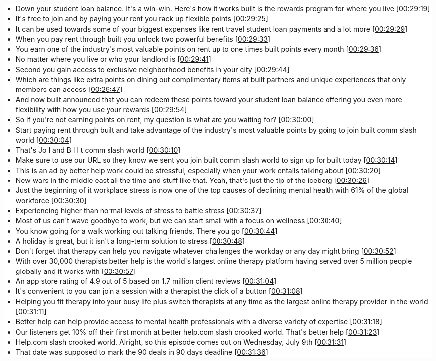 *  Down your student loan balance. It's a win-win. Here's how it works built is the rewards program for where you live [[00:29:19](https://www.youtube.com/watch?v=x96_k7rGTNE&t=1759.32s)]
*  It's free to join and by paying your rent you rack up flexible points [[00:29:25](https://www.youtube.com/watch?v=x96_k7rGTNE&t=1765.1599999999999s)]
*  It can be used towards some of your biggest expenses like rent travel student loan payments and a lot more [[00:29:29](https://www.youtube.com/watch?v=x96_k7rGTNE&t=1769.0s)]
*  When you pay rent through built you unlock two powerful benefits [[00:29:33](https://www.youtube.com/watch?v=x96_k7rGTNE&t=1773.44s)]
*  You earn one of the industry's most valuable points on rent up to one times built points every month [[00:29:36](https://www.youtube.com/watch?v=x96_k7rGTNE&t=1776.56s)]
*  No matter where you live or who your landlord is [[00:29:41](https://www.youtube.com/watch?v=x96_k7rGTNE&t=1781.3400000000001s)]
*  Second you gain access to exclusive neighborhood benefits in your city [[00:29:44](https://www.youtube.com/watch?v=x96_k7rGTNE&t=1784.0800000000002s)]
*  Which are things like extra points on dining out complimentary items at built partners and unique experiences that only members can access [[00:29:47](https://www.youtube.com/watch?v=x96_k7rGTNE&t=1787.16s)]
*  And now built announced that you can redeem these points toward your student loan balance offering you even more flexibility with how you use your rewards [[00:29:54](https://www.youtube.com/watch?v=x96_k7rGTNE&t=1794.04s)]
*  So if you're not earning points on rent, my question is what are you waiting for? [[00:30:00](https://www.youtube.com/watch?v=x96_k7rGTNE&t=1800.98s)]
*  Start paying rent through built and take advantage of the industry's most valuable points by going to join built comm slash world [[00:30:04](https://www.youtube.com/watch?v=x96_k7rGTNE&t=1804.8600000000001s)]
*  That's Jo I and B I l t comm slash world [[00:30:10](https://www.youtube.com/watch?v=x96_k7rGTNE&t=1810.8200000000002s)]
*  Make sure to use our URL so they know we sent you join built comm slash world to sign up for built today [[00:30:14](https://www.youtube.com/watch?v=x96_k7rGTNE&t=1814.66s)]
*  This is an ad by better help work could be stressful, especially when your work entails talking about [[00:30:20](https://www.youtube.com/watch?v=x96_k7rGTNE&t=1820.38s)]
*  New wars in the middle east all the time and stuff like that. Yeah, that's just the tip of the iceberg [[00:30:26](https://www.youtube.com/watch?v=x96_k7rGTNE&t=1826.7s)]
*  Just the beginning of it workplace stress is now one of the top causes of declining mental health with 61% of the global workforce [[00:30:30](https://www.youtube.com/watch?v=x96_k7rGTNE&t=1830.5s)]
*  Experiencing higher than normal levels of stress to battle stress [[00:30:37](https://www.youtube.com/watch?v=x96_k7rGTNE&t=1837.02s)]
*  Most of us can't wave goodbye to work, but we can start small with a focus on wellness [[00:30:40](https://www.youtube.com/watch?v=x96_k7rGTNE&t=1840.06s)]
*  You know going for a walk working out talking friends. There you go [[00:30:44](https://www.youtube.com/watch?v=x96_k7rGTNE&t=1844.18s)]
*  A holiday is great, but it isn't a long-term solution to stress [[00:30:48](https://www.youtube.com/watch?v=x96_k7rGTNE&t=1848.38s)]
*  Don't forget that therapy can help you navigate whatever challenges the workday or any day might bring [[00:30:52](https://www.youtube.com/watch?v=x96_k7rGTNE&t=1852.0s)]
*  With over 30,000 therapists better help is the world's largest online therapy platform having served over 5 million people globally and it works with [[00:30:57](https://www.youtube.com/watch?v=x96_k7rGTNE&t=1857.0600000000002s)]
*  An app store rating of 4.9 out of 5 based on 1.7 million client reviews [[00:31:04](https://www.youtube.com/watch?v=x96_k7rGTNE&t=1864.38s)]
*  It's convenient to you can join a session with a therapist the click of a button [[00:31:08](https://www.youtube.com/watch?v=x96_k7rGTNE&t=1868.3400000000001s)]
*  Helping you fit therapy into your busy life plus switch therapists at any time as the largest online therapy provider in the world [[00:31:11](https://www.youtube.com/watch?v=x96_k7rGTNE&t=1871.8200000000002s)]
*  Better help can help provide access to mental health professionals with a diverse variety of expertise [[00:31:18](https://www.youtube.com/watch?v=x96_k7rGTNE&t=1878.74s)]
*  Our listeners get 10% off their first month at better help.com slash crooked world. That's better help [[00:31:23](https://www.youtube.com/watch?v=x96_k7rGTNE&t=1883.78s)]
*  Help.com slash crooked world. Alright, so this episode comes out on Wednesday, July 9th [[00:31:31](https://www.youtube.com/watch?v=x96_k7rGTNE&t=1891.22s)]
*  That date was supposed to mark the 90 deals in 90 days deadline [[00:31:36](https://www.youtube.com/watch?v=x96_k7rGTNE&t=1896.6200000000001s)]